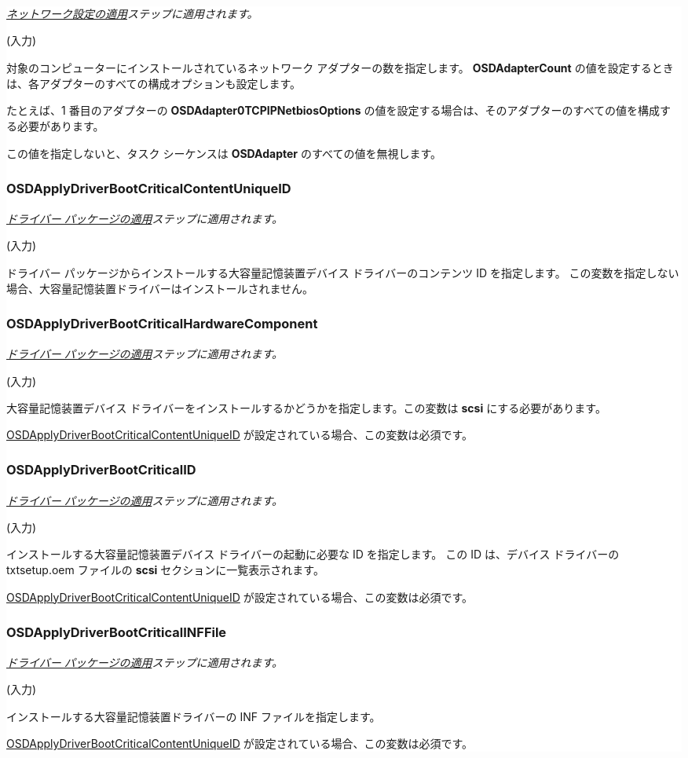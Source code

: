  *[ネットワーク設定の適用](task-sequence-steps.md#BKMK_ApplyNetworkSettings)ステップに適用されます。*

 (入力)

 対象のコンピューターにインストールされているネットワーク アダプターの数を指定します。 **OSDAdapterCount** の値を設定するときは、各アダプターのすべての構成オプションも設定します。 

 たとえば、1 番目のアダプターの **OSDAdapter0TCPIPNetbiosOptions** の値を設定する場合は、そのアダプターのすべての値を構成する必要があります。

 この値を指定しないと、タスク シーケンスは **OSDAdapter** のすべての値を無視します。


### <a name="OSDApplyDriverBootCriticalContentUniqueID"></a> OSDApplyDriverBootCriticalContentUniqueID

 *[ドライバー パッケージの適用](task-sequence-steps.md#BKMK_ApplyDriverPackage)ステップに適用されます。*

 (入力)

 ドライバー パッケージからインストールする大容量記憶装置デバイス ドライバーのコンテンツ ID を指定します。 この変数を指定しない場合、大容量記憶装置ドライバーはインストールされません。


### <a name="OSDApplyDriverBootCriticalHardwareComponent"></a> OSDApplyDriverBootCriticalHardwareComponent

 *[ドライバー パッケージの適用](task-sequence-steps.md#BKMK_ApplyDriverPackage)ステップに適用されます。*

 (入力)

 大容量記憶装置デバイス ドライバーをインストールするかどうかを指定します。この変数は **scsi** にする必要があります。

 [OSDApplyDriverBootCriticalContentUniqueID](#OSDApplyDriverBootCriticalContentUniqueID) が設定されている場合、この変数は必須です。


### <a name="OSDApplyDriverBootCriticalID"></a> OSDApplyDriverBootCriticalID

 *[ドライバー パッケージの適用](task-sequence-steps.md#BKMK_ApplyDriverPackage)ステップに適用されます。*

 (入力)

 インストールする大容量記憶装置デバイス ドライバーの起動に必要な ID を指定します。 この ID は、デバイス ドライバーの txtsetup.oem ファイルの **scsi** セクションに一覧表示されます。

 [OSDApplyDriverBootCriticalContentUniqueID](#OSDApplyDriverBootCriticalContentUniqueID) が設定されている場合、この変数は必須です。

### <a name="OSDApplyDriverBootCriticalINFFile"></a> OSDApplyDriverBootCriticalINFFile

 *[ドライバー パッケージの適用](task-sequence-steps.md#BKMK_ApplyDriverPackage)ステップに適用されます。*

 (入力)

 インストールする大容量記憶装置ドライバーの INF ファイルを指定します。

 [OSDApplyDriverBootCriticalContentUniqueID](#OSDApplyDriverBootCriticalContentUniqueID) が設定されている場合、この変数は必須です。
